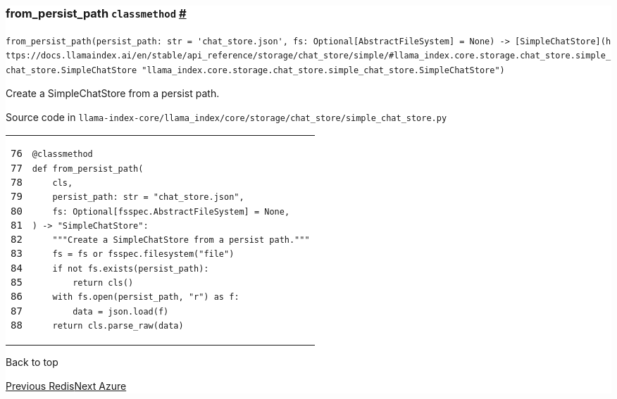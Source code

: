### from\_persist\_path `classmethod` [#](https://docs.llamaindex.ai/en/stable/api_reference/storage/chat_store/simple/#llama_index.core.storage.chat_store.simple_chat_store.SimpleChatStore.from_persist_path "Permanent link")

```
from_persist_path(persist_path: str = 'chat_store.json', fs: Optional[AbstractFileSystem] = None) -> [SimpleChatStore](https://docs.llamaindex.ai/en/stable/api_reference/storage/chat_store/simple/#llama_index.core.storage.chat_store.simple_chat_store.SimpleChatStore "llama_index.core.storage.chat_store.simple_chat_store.SimpleChatStore")
```

Create a SimpleChatStore from a persist path.

Source code in `llama-index-core/llama_index/core/storage/chat_store/simple_chat_store.py`

<table class="highlighttable"><tbody><tr><td class="linenos"><div class="linenodiv"><pre><span></span><span class="normal">76</span>
<span class="normal">77</span>
<span class="normal">78</span>
<span class="normal">79</span>
<span class="normal">80</span>
<span class="normal">81</span>
<span class="normal">82</span>
<span class="normal">83</span>
<span class="normal">84</span>
<span class="normal">85</span>
<span class="normal">86</span>
<span class="normal">87</span>
<span class="normal">88</span></pre></div></td><td class="code"><div><pre><span></span><code><span class="nd">@classmethod</span>
<span class="k">def</span> <span class="nf">from_persist_path</span><span class="p">(</span>
    <span class="bp">cls</span><span class="p">,</span>
    <span class="n">persist_path</span><span class="p">:</span> <span class="nb">str</span> <span class="o">=</span> <span class="s2">"chat_store.json"</span><span class="p">,</span>
    <span class="n">fs</span><span class="p">:</span> <span class="n">Optional</span><span class="p">[</span><span class="n">fsspec</span><span class="o">.</span><span class="n">AbstractFileSystem</span><span class="p">]</span> <span class="o">=</span> <span class="kc">None</span><span class="p">,</span>
<span class="p">)</span> <span class="o">-&gt;</span> <span class="s2">"SimpleChatStore"</span><span class="p">:</span>
<span class="w">    </span><span class="sd">"""Create a SimpleChatStore from a persist path."""</span>
    <span class="n">fs</span> <span class="o">=</span> <span class="n">fs</span> <span class="ow">or</span> <span class="n">fsspec</span><span class="o">.</span><span class="n">filesystem</span><span class="p">(</span><span class="s2">"file"</span><span class="p">)</span>
    <span class="k">if</span> <span class="ow">not</span> <span class="n">fs</span><span class="o">.</span><span class="n">exists</span><span class="p">(</span><span class="n">persist_path</span><span class="p">):</span>
        <span class="k">return</span> <span class="bp">cls</span><span class="p">()</span>
    <span class="k">with</span> <span class="n">fs</span><span class="o">.</span><span class="n">open</span><span class="p">(</span><span class="n">persist_path</span><span class="p">,</span> <span class="s2">"r"</span><span class="p">)</span> <span class="k">as</span> <span class="n">f</span><span class="p">:</span>
        <span class="n">data</span> <span class="o">=</span> <span class="n">json</span><span class="o">.</span><span class="n">load</span><span class="p">(</span><span class="n">f</span><span class="p">)</span>
    <span class="k">return</span> <span class="bp">cls</span><span class="o">.</span><span class="n">parse_raw</span><span class="p">(</span><span class="n">data</span><span class="p">)</span>
</code></pre></div></td></tr></tbody></table>

Back to top

[Previous Redis](https://docs.llamaindex.ai/en/stable/api_reference/storage/chat_store/redis/)[Next Azure](https://docs.llamaindex.ai/en/stable/api_reference/storage/docstore/azure/)
